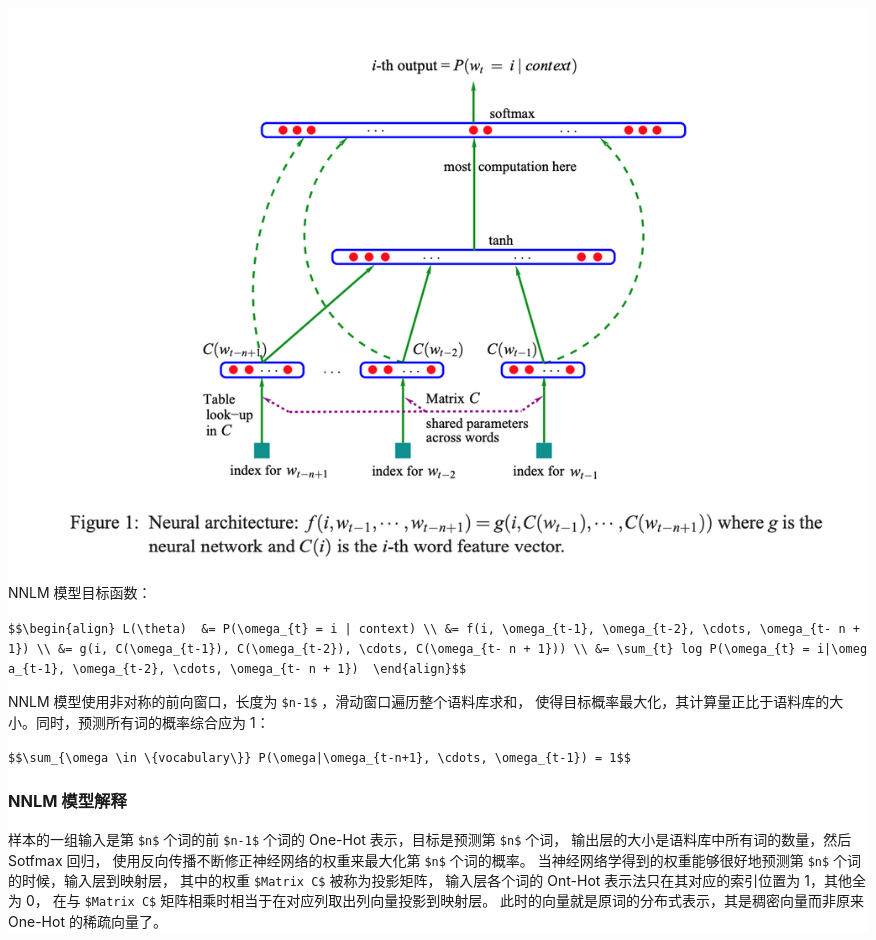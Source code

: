 ![img](images/NNLM.png)

NNLM 模型目标函数：

`$$\begin{align}
L(\theta) 
&= P(\omega_{t} = i | context) \\
&= f(i, \omega_{t-1}, \omega_{t-2}, \cdots, \omega_{t- n + 1}) \\
&= g(i, C(\omega_{t-1}), C(\omega_{t-2}), \cdots, C(\omega_{t- n + 1})) \\
&= \sum_{t} log P(\omega_{t} = i|\omega_{t-1}, \omega_{t-2}, \cdots, \omega_{t- n + 1}) 
\end{align}$$`

NNLM 模型使用非对称的前向窗口，长度为 `$n-1$` ，滑动窗口遍历整个语料库求和，
使得目标概率最大化，其计算量正比于语料库的大小。同时，预测所有词的概率综合应为 1：

`$$\sum_{\omega \in \{vocabulary\}} P(\omega|\omega_{t-n+1}, \cdots, \omega_{t-1}) = 1$$`

### NNLM 模型解释

样本的一组输入是第 `$n$` 个词的前 `$n-1$` 个词的 One-Hot 表示，目标是预测第 `$n$` 个词，
输出层的大小是语料库中所有词的数量，然后 Sotfmax 回归，
使用反向传播不断修正神经网络的权重来最大化第 `$n$` 个词的概率。
当神经网络学得到的权重能够很好地预测第 `$n$` 个词的时候，输入层到映射层，
其中的权重 `$Matrix C$` 被称为投影矩阵，
输入层各个词的 Ont-Hot 表示法只在其对应的索引位置为 1，其他全为 0，
在与 `$Matrix C$` 矩阵相乘时相当于在对应列取出列向量投影到映射层。
此时的向量​就是原词​的分布式表示，其是稠密向量而非原来 One-Hot 的稀疏向量了。
